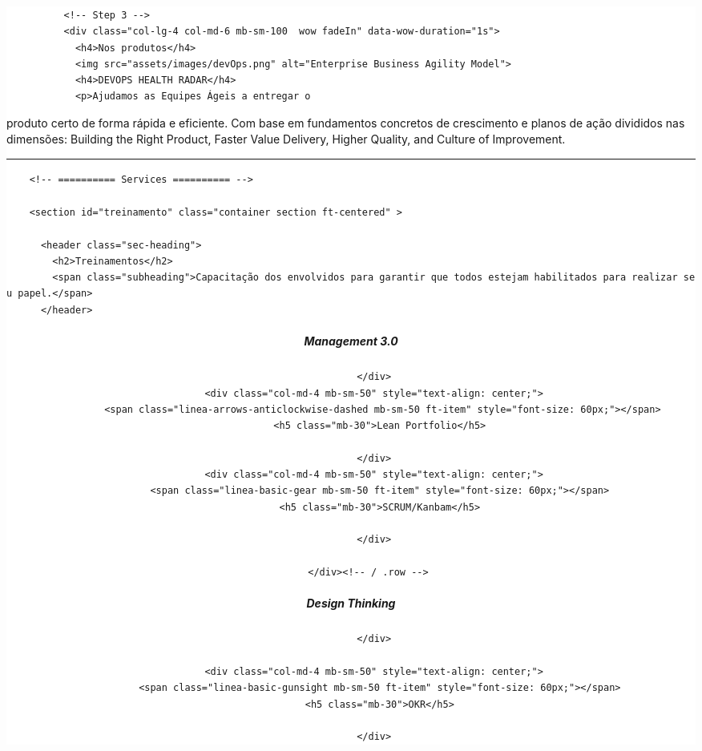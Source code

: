              <!-- Step 3 -->
              <div class="col-lg-4 col-md-6 mb-sm-100  wow fadeIn" data-wow-duration="1s">
                <h4>Nos produtos</h4>
                <img src="assets/images/devOps.png" alt="Enterprise Business Agility Model">
                <h4>DEVOPS HEALTH RADAR</h4>
                <p>Ajudamos as Equipes Ágeis a entregar o
produto certo de forma rápida e eficiente. Com base em fundamentos concretos
de crescimento e planos de ação divididos
nas dimensões: Building the Right
Product, Faster Value Delivery, Higher
Quality, and Culture of Improvement.</p>
              </div>
<hr>
            </div><!-- / .row --></section>


        <!-- ========== Services ========== -->
        
        <section id="treinamento" class="container section ft-centered" >

          <header class="sec-heading">
            <h2>Treinamentos</h2>
            <span class="subheading">Capacitação dos envolvidos para garantir que todos estejam habilitados para realizar seu papel.</span>
          </header>
<div class="row ws-m">
            <div class="col-md-4 mb-sm-50" style="text-align: center;">
              <span class="linea-ecommerce-graph-increase mb-sm-50 ft-item" style="font-size: 60px;"></span>
              <h5 class="mb-30">Management 3.0</h5>
              
            </div>
            <div class="col-md-4 mb-sm-50" style="text-align: center;">
               <span class="linea-arrows-anticlockwise-dashed mb-sm-50 ft-item" style="font-size: 60px;"></span>
              <h5 class="mb-30">Lean Portfolio</h5>
              
            </div>
            <div class="col-md-4 mb-sm-50" style="text-align: center;">
              <span class="linea-basic-gear mb-sm-50 ft-item" style="font-size: 60px;"></span>
              <h5 class="mb-30">SCRUM/Kanbam</h5>
              
            </div>
            
          </div><!-- / .row -->
          
<div class="col-md-4 mb-sm-50" style="text-align: center;">
              <span class="linea-basic-lightbulb mb-sm-50 ft-item" style="font-size: 60px;"></span>
              <h5 class="mb-30">Design Thinking</h5>
              
            </div>

            <div class="col-md-4 mb-sm-50" style="text-align: center;">
              <span class="linea-basic-gunsight mb-sm-50 ft-item" style="font-size: 60px;"></span>
              <h5 class="mb-30">OKR</h5>
              
            </div>
